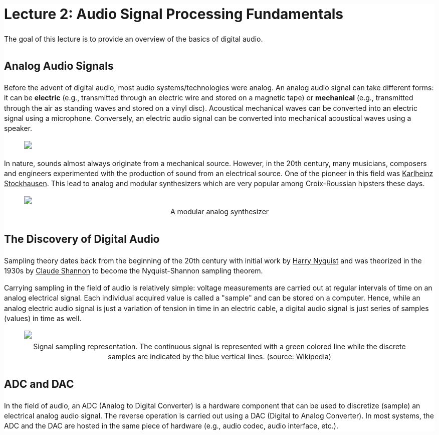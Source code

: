 # Lecture 2: Audio Signal Processing Fundamentals

The goal of this lecture is to provide an overview of the basics of digital audio.

## Analog Audio Signals

Before the advent of digital audio, most audio systems/technologies were analog. An analog audio signal can take different forms: it can be **electric** (e.g., transmitted through an electric wire and stored on a magnetic tape) or **mechanical** (e.g., transmitted through the air as standing waves and stored on a vinyl disc). Acoustical mechanical waves can be converted into an electric signal using a microphone. Conversely, an electric audio signal can be converted into mechanical acoustical waves using a speaker. 

<figure>
<img src="img/analog.jpg" class="mx-auto d-block" width="100%">
</figure>

In nature, sounds almost always originate from a mechanical source. However, in the 20th century, many musicians, composers and engineers experimented with the production of sound from an electrical source. One of the pioneer in this field was [Karlheinz Stockhausen](https://en.wikipedia.org/wiki/Karlheinz_Stockhausen). This lead to analog and modular synthesizers which are very popular among Croix-Roussian hipsters these days.

<figure>
<img src="img/modular.jpg" class="mx-auto d-block" width="80%">
<figcaption><center>A modular analog synthesizer</center></figcaption>
</figure>

## The Discovery of Digital Audio

Sampling theory dates back from the beginning of the 20th century with initial work by [Harry Nyquist](https://en.wikipedia.org/wiki/Harry_Nyquist) and was theorized in the 1930s by [Claude Shannon](https://en.wikipedia.org/wiki/Claude_Shannon) to become the Nyquist-Shannon sampling theorem.

Carrying sampling in the field of audio is relatively simple: voltage measurements are carried out at regular intervals of time on an analog electrical signal. Each individual acquired value is called a "sample" and can be stored on a computer. Hence, while an analog electric audio signal is just a variation of tension in time in an electric cable, a digital audio signal is just series of samples (values) in time as well. 

<figure>
<img src="img/sampling.png" class="mx-auto d-block" width="80%">
<figcaption><center>Signal sampling representation. The continuous signal is represented with a green colored line while the discrete samples are indicated by the blue vertical lines. (source: <a href="https://en.wikipedia.org/wiki/Sampling_(signal_processing)">Wikipedia</a>)</center></figcaption>
</figure>

## ADC and DAC

In the field of audio, an ADC (Analog to Digital Converter) is a hardware component that can be used to discretize (sample) an electrical analog audio signal. The reverse operation is carried out using a DAC (Digital to Analog Converter). In most systems, the ADC and the DAC are hosted in the same piece of hardware (e.g., audio codec, audio interface, etc.). 
